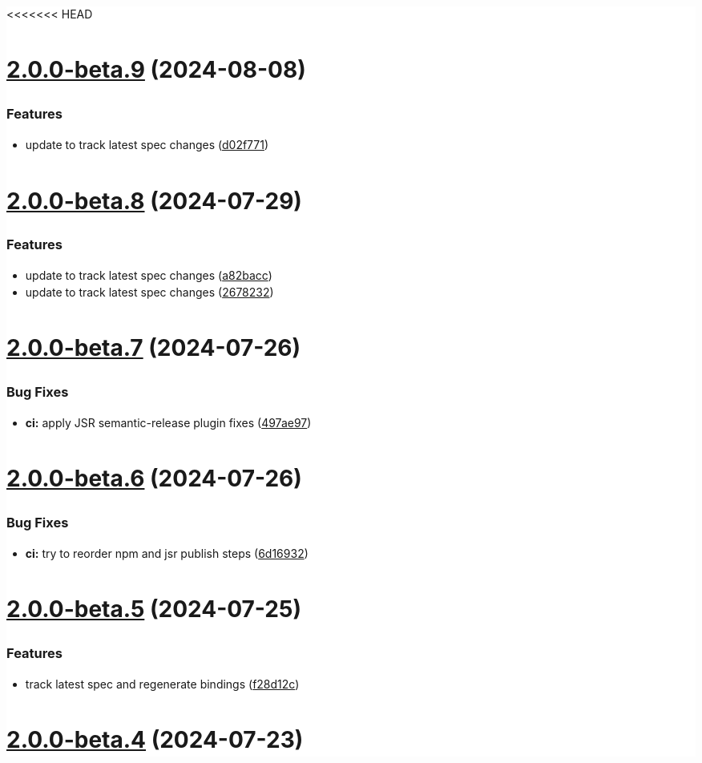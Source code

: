 <<<<<<< HEAD
# [2.0.0-beta.9](https://github.com/paambaati/neon-js-sdk/compare/v2.0.0-beta.8...v2.0.0-beta.9) (2024-08-08)


### Features

* update to track latest spec changes ([d02f771](https://github.com/paambaati/neon-js-sdk/commit/d02f771491aeaa6a72d4caa4140148f83c1ccc86))

# [2.0.0-beta.8](https://github.com/paambaati/neon-js-sdk/compare/v2.0.0-beta.7...v2.0.0-beta.8) (2024-07-29)


### Features

* update to track latest spec changes ([a82bacc](https://github.com/paambaati/neon-js-sdk/commit/a82bacc41cf63482bfe1bedfab6857eb86f1d4bc))
* update to track latest spec changes ([2678232](https://github.com/paambaati/neon-js-sdk/commit/2678232a3566895beaceec7e0bb9eda3ad502497))

# [2.0.0-beta.7](https://github.com/paambaati/neon-js-sdk/compare/v2.0.0-beta.6...v2.0.0-beta.7) (2024-07-26)


### Bug Fixes

* **ci:** apply JSR semantic-release plugin fixes ([497ae97](https://github.com/paambaati/neon-js-sdk/commit/497ae979bca1bdf9b1b66af8cbfefb9db1bfe6f6))

# [2.0.0-beta.6](https://github.com/paambaati/neon-js-sdk/compare/v2.0.0-beta.5...v2.0.0-beta.6) (2024-07-26)


### Bug Fixes

* **ci:** try to reorder npm and jsr publish steps ([6d16932](https://github.com/paambaati/neon-js-sdk/commit/6d1693245349e1e50bd87b03760c770da34040e4))

# [2.0.0-beta.5](https://github.com/paambaati/neon-js-sdk/compare/v2.0.0-beta.4...v2.0.0-beta.5) (2024-07-25)


### Features

* track latest spec and regenerate bindings ([f28d12c](https://github.com/paambaati/neon-js-sdk/commit/f28d12c5469d429bfa422a4112c19a8c0cb65f86))

# [2.0.0-beta.4](https://github.com/paambaati/neon-js-sdk/compare/v2.0.0-beta.3...v2.0.0-beta.4) (2024-07-23)
